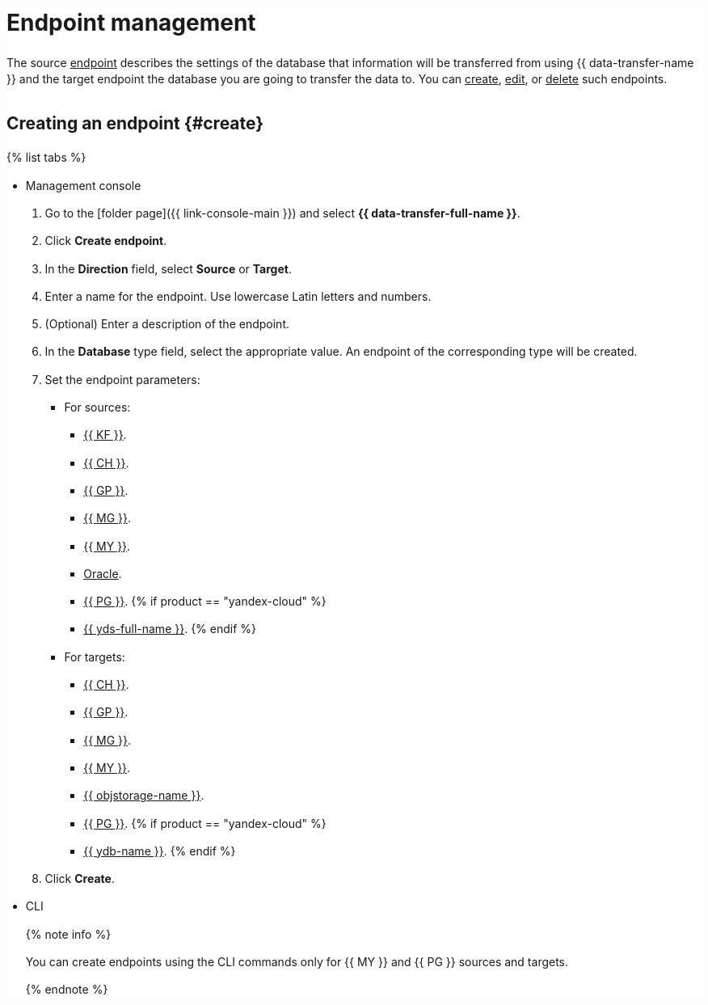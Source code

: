 # Endpoint management

The source [endpoint](../../concepts/index.md#endpoint) describes the settings of the database that information will be transferred from using {{ data-transfer-name }} and the target endpoint the database you are going to transfer the data to. You can [create](#create), [edit](#update), or [delete](#delete) such endpoints.

## Creating an endpoint {#create}

{% list tabs %}

- Management console

   1. Go to the [folder page]({{ link-console-main }}) and select **{{ data-transfer-full-name }}**.
   1. Click **Create endpoint**.
   1. In the **Direction** field, select **Source** or **Target**.
   1. Enter a name for the endpoint. Use lowercase Latin letters and numbers.
   1. (Optional) Enter a description of the endpoint.
   1. In the **Database** type field, select the appropriate value. An endpoint of the corresponding type will be created.
   1. Set the endpoint parameters:
      * For sources:
         * [{{ KF }}](source/kafka.md).
         * [{{ CH }}](source/clickhouse.md).
         * [{{ GP }}](source/greenplum.md).
         * [{{ MG }}](source/mongodb.md).
         * [{{ MY }}](source/mysql.md).
         * [Oracle](source/oracle.md).
         * [{{ PG }}](source/postgresql.md).
         {% if product == "yandex-cloud" %}

         * [{{ yds-full-name }}](source/data-streams.md).
         {% endif %}
      * For targets:
         * [{{ CH }}](target/clickhouse.md).
         * [{{ GP }}](target/greenplum.md).
         * [{{ MG }}](target/mongodb.md).
         * [{{ MY }}](target/mysql.md).
         * [{{ objstorage-name }}](target/object-storage.md).
         * [{{ PG }}](target/postgresql.md).
         {% if product == "yandex-cloud" %}

         * [{{ ydb-name }}](target/yandex-database.md).
         {% endif %}

   1. Click **Create**.

- CLI

   {% note info %}

   You can create endpoints using the CLI commands only for {{ MY }} and {{ PG }} sources and targets.

   {% endnote %}
